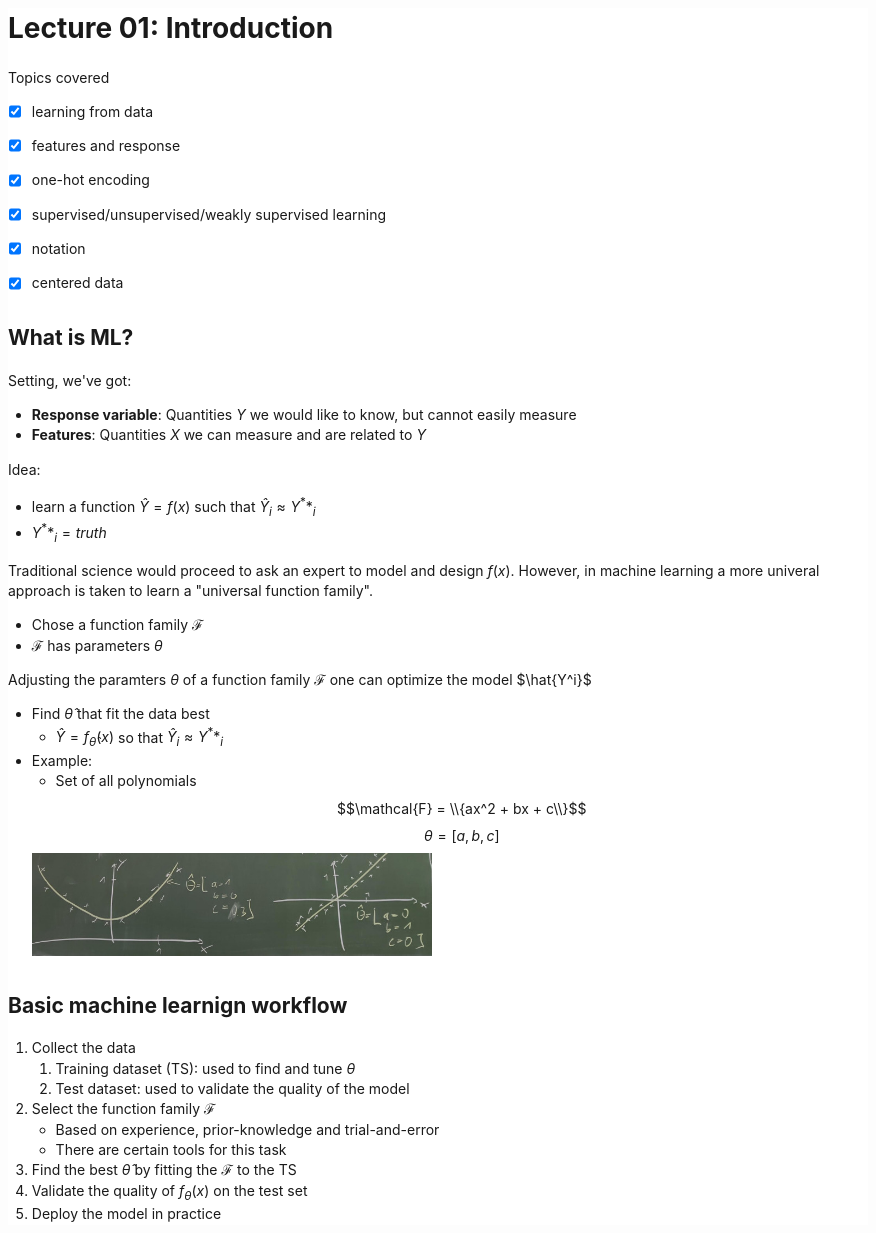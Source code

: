 # Lecture 01: Introduction

Topics covered
- [x] learning from data
- [x] features and response
- [x] one-hot encoding
- [x] supervised/unsupervised/weakly supervised learning
- [x] notation
- [x] centered data


## What is ML?

Setting, we've got:
  - **Response variable**: Quantities $Y$ we would like to know, but cannot easily measure 
  - **Features**: Quantities $X$ we can measure and are related to $Y$

Idea:
  - learn a function $\hat{Y} = f(x)$ such that $\hat{Y}_i \approx Y^\ast*_i$
  - $Y^\ast*_i = truth$

Traditional science would proceed to ask an expert to model and design $f(x)$. However, in machine learning a more univeral approach is taken to learn a "universal function family".
- Chose a function family $\mathcal{F}$
- $\mathcal{F}$ has parameters $\theta$

Adjusting the paramters $\theta$ of a function family $\mathcal{F}$ one can optimize the model $\hat{Y^i}$
- Find $\hat{\theta}$ that fit the data best
  - $\hat{Y} = f_\hat{\theta}(x)$ so that $\hat{Y}_i \approx Y^\ast*_i$
- Example:
  - Set of all polynomials
  $$\mathcal{F} = \\{ax^2 + bx + c\\}$$
  $$\theta = [a, b, c]$$
  <img src="imgs/l1_a.jpg" width=400>
  
  
 ## Basic machine learnign workflow
 
 1. Collect the data  
     1. Training dataset (TS): used to find and tune $\theta$
     2. Test dataset: used to validate the quality of the model
 2. Select the function family $\mathcal{F}$
    - Based on experience, prior-knowledge and trial-and-error
    - There are certain tools for this task
 3. Find the best $\hat{\theta}$ by fitting the $\mathcal{F}$ to the TS
 4. Validate the quality of $f_\theta(x)$ on the test set
 5. Deploy the model in practice
